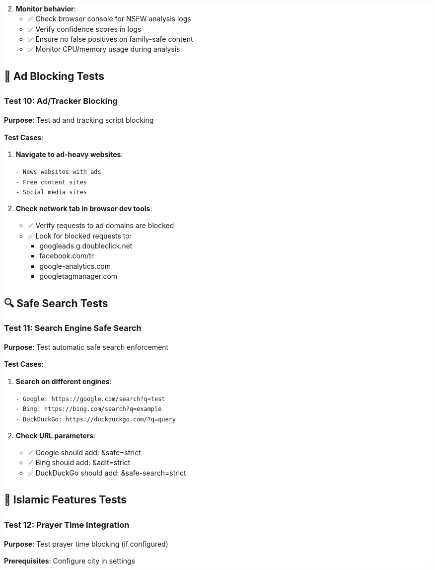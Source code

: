 2. **Monitor behavior**:
   - ✅ Check browser console for NSFW analysis logs
   - ✅ Verify confidence scores in logs
   - ✅ Ensure no false positives on family-safe content
   - ✅ Monitor CPU/memory usage during analysis

## 🚫 Ad Blocking Tests

### Test 10: Ad/Tracker Blocking
**Purpose**: Test ad and tracking script blocking

**Test Cases**:
1. **Navigate to ad-heavy websites**:
   ```
   - News websites with ads
   - Free content sites
   - Social media sites
   ```

2. **Check network tab in browser dev tools**:
   - ✅ Verify requests to ad domains are blocked
   - ✅ Look for blocked requests to:
     - googleads.g.doubleclick.net
     - facebook.com/tr
     - google-analytics.com
     - googletagmanager.com

## 🔍 Safe Search Tests

### Test 11: Search Engine Safe Search
**Purpose**: Test automatic safe search enforcement

**Test Cases**:
1. **Search on different engines**:
   ```
   - Google: https://google.com/search?q=test
   - Bing: https://bing.com/search?q=example
   - DuckDuckGo: https://duckduckgo.com/?q=query
   ```

2. **Check URL parameters**:
   - ✅ Google should add: &safe=strict
   - ✅ Bing should add: &adlt=strict
   - ✅ DuckDuckGo should add: &safe-search=strict

## 🕌 Islamic Features Tests

### Test 12: Prayer Time Integration
**Purpose**: Test prayer time blocking (if configured)

**Prerequisites**: Configure city in settings
